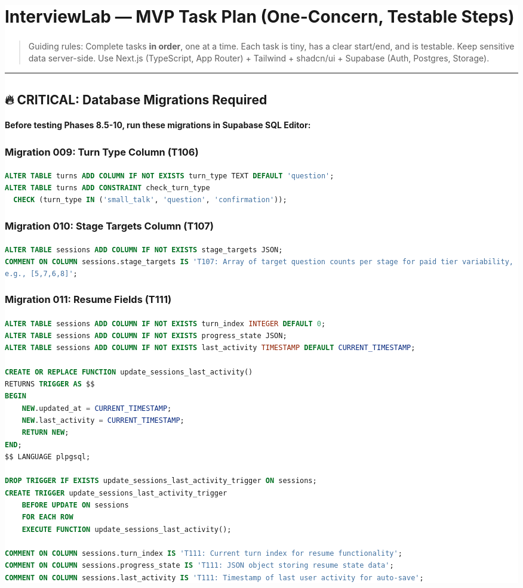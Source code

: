 # InterviewLab — MVP Task Plan (One-Concern, Testable Steps)

> Guiding rules: Complete tasks **in order**, one at a time. Each task is tiny, has a clear start/end, and is testable. Keep sensitive data server-side. Use Next.js (TypeScript, App Router) + Tailwind + shadcn/ui + Supabase (Auth, Postgres, Storage).

---

## 🔥 CRITICAL: Database Migrations Required

**Before testing Phases 8.5-10, run these migrations in Supabase SQL Editor:**

### Migration 009: Turn Type Column (T106)

```sql
ALTER TABLE turns ADD COLUMN IF NOT EXISTS turn_type TEXT DEFAULT 'question';
ALTER TABLE turns ADD CONSTRAINT check_turn_type
  CHECK (turn_type IN ('small_talk', 'question', 'confirmation'));
```

### Migration 010: Stage Targets Column (T107)

```sql
ALTER TABLE sessions ADD COLUMN IF NOT EXISTS stage_targets JSON;
COMMENT ON COLUMN sessions.stage_targets IS 'T107: Array of target question counts per stage for paid tier variability, e.g., [5,7,6,8]';
```

### Migration 011: Resume Fields (T111)

```sql
ALTER TABLE sessions ADD COLUMN IF NOT EXISTS turn_index INTEGER DEFAULT 0;
ALTER TABLE sessions ADD COLUMN IF NOT EXISTS progress_state JSON;
ALTER TABLE sessions ADD COLUMN IF NOT EXISTS last_activity TIMESTAMP DEFAULT CURRENT_TIMESTAMP;

CREATE OR REPLACE FUNCTION update_sessions_last_activity()
RETURNS TRIGGER AS $$
BEGIN
    NEW.updated_at = CURRENT_TIMESTAMP;
    NEW.last_activity = CURRENT_TIMESTAMP;
    RETURN NEW;
END;
$$ LANGUAGE plpgsql;

DROP TRIGGER IF EXISTS update_sessions_last_activity_trigger ON sessions;
CREATE TRIGGER update_sessions_last_activity_trigger
    BEFORE UPDATE ON sessions
    FOR EACH ROW
    EXECUTE FUNCTION update_sessions_last_activity();

COMMENT ON COLUMN sessions.turn_index IS 'T111: Current turn index for resume functionality';
COMMENT ON COLUMN sessions.progress_state IS 'T111: JSON object storing resume state data';
COMMENT ON COLUMN sessions.last_activity IS 'T111: Timestamp of last user activity for auto-save';
```
